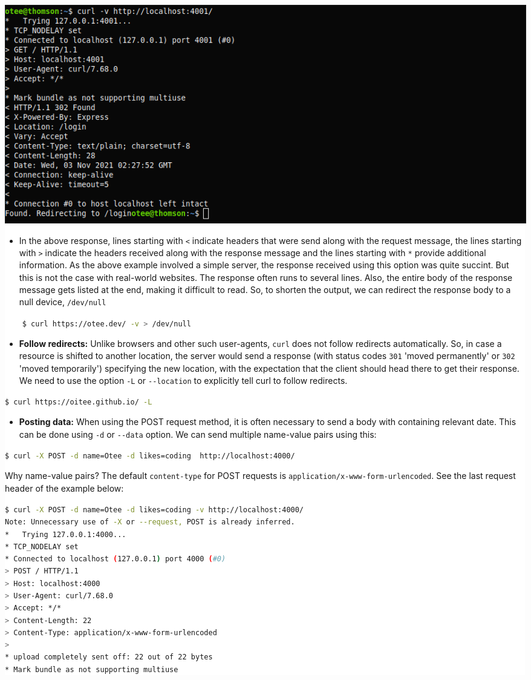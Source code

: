<img src="/assets/images/http_curl_verbose.png" alt="Response Message" border="1px" width="100%"/>

- In the above response, lines starting with `<` indicate headers that were send along with the request message, the lines starting with `>` indicate the headers received along with the response message and the lines starting with `*` provide additional information. As the above example involved a simple server, the response received using this option was quite succint. But this is not the case with real-world websites. The response often runs to several lines. Also, the entire body of the response message gets listed at the end, making it difficult to read. So, to shorten the output, we can redirect the response body to a null device, `/dev/null`

```bash
	$ curl https://otee.dev/ -v > /dev/null
```

- **Follow redirects:** Unlike browsers and other such user-agents, `curl` does not follow redirects automatically. So, in case a resource is shifted to another location, the server would send a response (with status codes `301` 'moved permanently' or `302` 'moved temporarily') specifying the new location, with the expectation that the client should head there to get their response. We need to use the option `-L` or `--location` to explicitly tell curl to follow redirects.

```bash
$ curl https://oitee.github.io/ -L  
```

- **Posting data:** When using the POST request method, it is often necessary to send a body with containing relevant date. This can be done using `-d` or `--data` option. We can send multiple name-value pairs using this:

```bash
$ curl -X POST -d name=Otee -d likes=coding  http://localhost:4000/
```

Why name-value pairs? The default `content-type` for POST requests is `application/x-www-form-urlencoded`. See the last request header of the example below:

```bash
$ curl -X POST -d name=Otee -d likes=coding -v http://localhost:4000/
Note: Unnecessary use of -X or --request, POST is already inferred.
*   Trying 127.0.0.1:4000...
* TCP_NODELAY set
* Connected to localhost (127.0.0.1) port 4000 (#0)
> POST / HTTP/1.1
> Host: localhost:4000
> User-Agent: curl/7.68.0
> Accept: */*
> Content-Length: 22
> Content-Type: application/x-www-form-urlencoded
> 
* upload completely sent off: 22 out of 22 bytes
* Mark bundle as not supporting multiuse
```